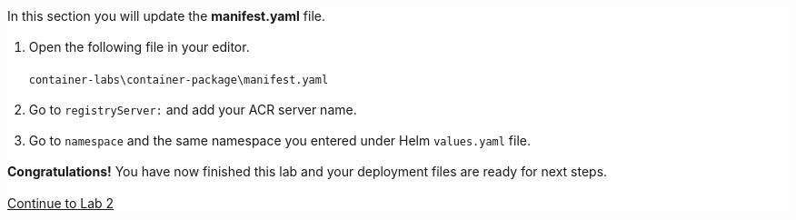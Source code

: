 In this section you will update the **manifest.yaml** file.

1. Open the following file in your editor.

    `container-labs\container-package\manifest.yaml`

2. Go to `registryServer:` and add your ACR server name.
3. Go to `namespace` and the same namespace you entered under Helm `values.yaml` file.

**Congratulations!** You have now finished this lab and your deployment files are ready for next steps.

[Continue to Lab 2](../lab2-create-cnab-bundle-package/index.md)
